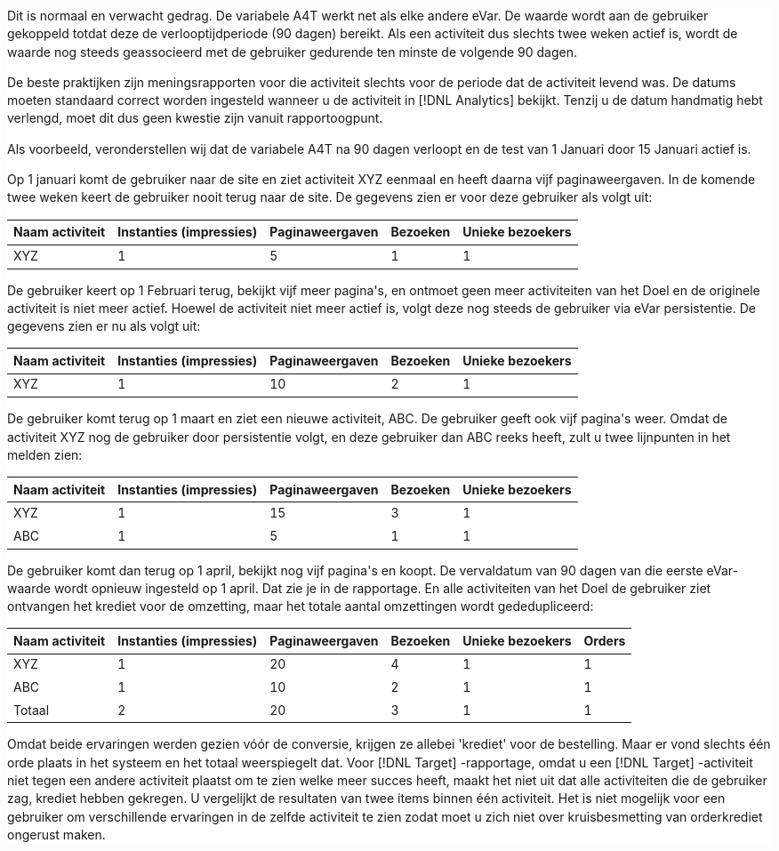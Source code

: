 Dit is normaal en verwacht gedrag. De variabele A4T werkt net als elke andere eVar. De waarde wordt aan de gebruiker gekoppeld totdat deze de verlooptijdperiode (90 dagen) bereikt. Als een activiteit dus slechts twee weken actief is, wordt de waarde nog steeds geassocieerd met de gebruiker gedurende ten minste de volgende 90 dagen.

De beste praktijken zijn meningsrapporten voor die activiteit slechts voor de periode dat de activiteit levend was. De datums moeten standaard correct worden ingesteld wanneer u de activiteit in [!DNL Analytics] bekijkt. Tenzij u de datum handmatig hebt verlengd, moet dit dus geen kwestie zijn vanuit rapportoogpunt.

Als voorbeeld, veronderstellen wij dat de variabele A4T na 90 dagen verloopt en de test van 1 Januari door 15 Januari actief is.

Op 1 januari komt de gebruiker naar de site en ziet activiteit XYZ eenmaal en heeft daarna vijf paginaweergaven. In de komende twee weken keert de gebruiker nooit terug naar de site. De gegevens zien er voor deze gebruiker als volgt uit:

| Naam activiteit | Instanties (impressies) | Paginaweergaven | Bezoeken | Unieke bezoekers |
|--- |--- |--- |--- |--- |
| XYZ | 1 | 5 | 1 | 1 |

De gebruiker keert op 1 Februari terug, bekijkt vijf meer pagina&#39;s, en ontmoet geen meer activiteiten van het Doel en de originele activiteit is niet meer actief. Hoewel de activiteit niet meer actief is, volgt deze nog steeds de gebruiker via eVar persistentie. De gegevens zien er nu als volgt uit:

| Naam activiteit | Instanties (impressies) | Paginaweergaven | Bezoeken | Unieke bezoekers |
|--- |--- |--- |--- |--- |
| XYZ | 1 | 10 | 2 | 1 |

De gebruiker komt terug op 1 maart en ziet een nieuwe activiteit, ABC. De gebruiker geeft ook vijf pagina&#39;s weer. Omdat de activiteit XYZ nog de gebruiker door persistentie volgt, en deze gebruiker dan ABC reeks heeft, zult u twee lijnpunten in het melden zien:

| Naam activiteit | Instanties (impressies) | Paginaweergaven | Bezoeken | Unieke bezoekers |
|--- |--- |--- |--- |--- |
| XYZ | 1 | 15 | 3 | 1 |
| ABC | 1 | 5 | 1 | 1 |

De gebruiker komt dan terug op 1 april, bekijkt nog vijf pagina&#39;s en koopt. De vervaldatum van 90 dagen van die eerste eVar-waarde wordt opnieuw ingesteld op 1 april. Dat zie je in de rapportage. En alle activiteiten van het Doel de gebruiker ziet ontvangen het krediet voor de omzetting, maar het totale aantal omzettingen wordt gededupliceerd:

| Naam activiteit | Instanties (impressies) | Paginaweergaven | Bezoeken | Unieke bezoekers | Orders |
|--- |--- |--- |--- |--- |--- |
| XYZ | 1 | 20 | 4 | 1 | 1 |
| ABC | 1 | 10 | 2 | 1 | 1 |
| Totaal | 2 | 20 | 3 | 1 | 1 |

Omdat beide ervaringen werden gezien vóór de conversie, krijgen ze allebei &#39;krediet&#39; voor de bestelling. Maar er vond slechts één orde plaats in het systeem en het totaal weerspiegelt dat. Voor [!DNL Target] -rapportage, omdat u een [!DNL Target] -activiteit niet tegen een andere activiteit plaatst om te zien welke meer succes heeft, maakt het niet uit dat alle activiteiten die de gebruiker zag, krediet hebben gekregen. U vergelijkt de resultaten van twee items binnen één activiteit. Het is niet mogelijk voor een gebruiker om verschillende ervaringen in de zelfde activiteit te zien zodat moet u zich niet over kruisbesmetting van orderkrediet ongerust maken.
